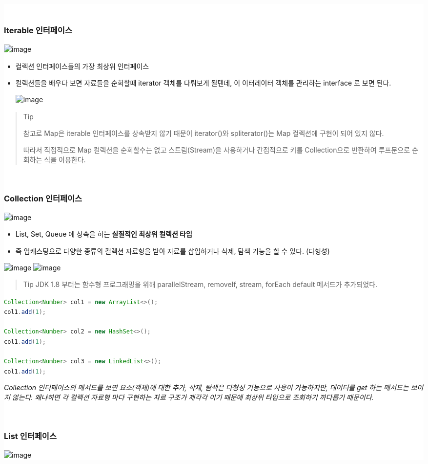 </br>

### Iterable 인터페이스
![image](https://github.com/lielocks/WIL/assets/107406265/fb2b1c86-7e55-499b-b620-83eedea1b530)

+ 컬렉션 인터페이스들의 가장 최상위 인터페이스

+ 컬렉션들을 배우다 보면 자료들을 순회할때 iterator 객체를 다뤄보게 될텐데, 이 이터레이터 객체를 관리하는 interface 로 보면 된다.

  ![image](https://github.com/lielocks/WIL/assets/107406265/5fd48c16-0f4e-4d39-b8e2-cf1616a92fa3)

>
> Tip
>
> 참고로 Map은 iterable 인터페이스를 상속받지 않기 때문이 iterator()와 spliterator()는 Map 컬렉션에 구현이 되어 있지 않다.
>
> 따라서 직접적으로 Map 컬렉션을 순회할수는 없고 스트림(Stream)을 사용하거나 간접적으로 키를 Collection으로 반환하여 루프문으로 순회하는 식을 이용한다.

</br>

### Collection 인터페이스 
![image](https://github.com/lielocks/WIL/assets/107406265/69134800-e7a2-4b6d-a7bc-55b7434403b1)

+ List, Set, Queue 에 상속을 하는 **실질적인 최상위 컬렉션 타입**

+ 즉 업캐스팅으로 다양한 종류의 컬렉션 자료형을 받아 자료를 삽입하거나 삭제, 탐색 기능을 할 수 있다. (다형성)

![image](https://github.com/lielocks/WIL/assets/107406265/3a179655-b89d-43ab-b5ee-e126ced5112a)
![image](https://github.com/lielocks/WIL/assets/107406265/24f7e9ea-e40e-41f9-9305-a0ad2446eafe)

>
> Tip
> JDK 1.8 부터는 함수형 프로그래밍을 위해 parallelStream, removeIf, stream, forEach default 메서드가 추가되었다.
>


```java
Collection<Number> col1 = new ArrayList<>();
col1.add(1);

Collection<Number> col2 = new HashSet<>();
col1.add(1);

Collection<Number> col3 = new LinkedList<>();
col1.add(1);
```

*Collection 인터페이스의 메서드를 보면 요소(객체)에 대한 추가, 삭제, 탐색은 다형성 기능으로 사용이 가능하지만, 
데이터를 get 하는 메서드는 보이지 않는다. 
왜냐하면 각 컬렉션 자료형 마다 구현하는 자료 구조가 제각각 이기 때문에 최상위 타입으로 조회하기 까다롭기 때문이다.*

</br>

### List 인터페이스 
![image](https://github.com/lielocks/WIL/assets/107406265/82975663-7914-4e97-a658-5461fe65ba12)
